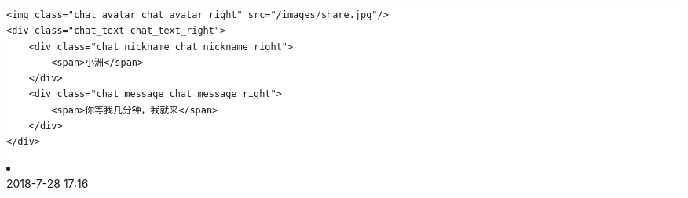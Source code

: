     <img class="chat_avatar chat_avatar_right" src="/images/share.jpg"/>
    <div class="chat_text chat_text_right">
        <div class="chat_nickname chat_nickname_right">
            <span>小洲</span>
        </div>
        <div class="chat_message chat_message_right">
            <span>你等我几分钟，我就来</span>
        </div>
    </div>
</div>
<div style="clear: both"/></li><li><div class="chat_time"><span>2018-7-28 17:16</span></div><div class="chat_main">